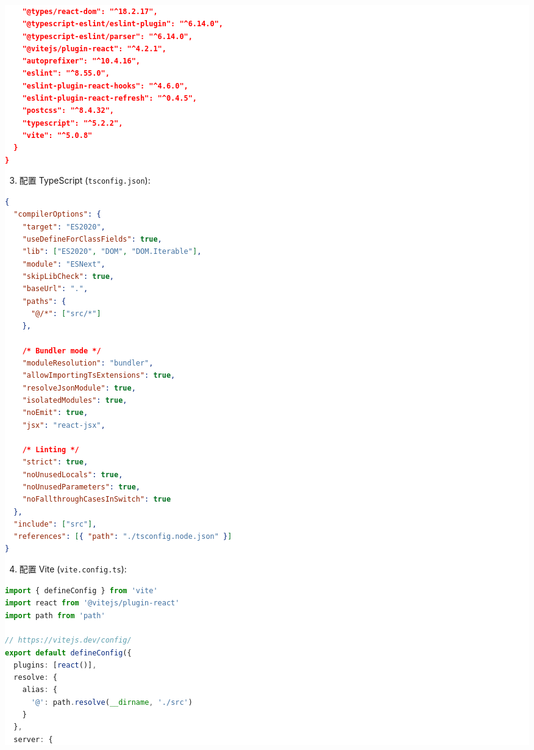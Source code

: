 ```json:15-minute-timer/package.json
    "@types/react-dom": "^18.2.17",
    "@typescript-eslint/eslint-plugin": "^6.14.0",
    "@typescript-eslint/parser": "^6.14.0",
    "@vitejs/plugin-react": "^4.2.1",
    "autoprefixer": "^10.4.16",
    "eslint": "^8.55.0",
    "eslint-plugin-react-hooks": "^4.6.0",
    "eslint-plugin-react-refresh": "^0.4.5",
    "postcss": "^8.4.32",
    "typescript": "^5.2.2",
    "vite": "^5.0.8"
  }
}
```

3. 配置 TypeScript (`tsconfig.json`):

```json
{
  "compilerOptions": {
    "target": "ES2020",
    "useDefineForClassFields": true,
    "lib": ["ES2020", "DOM", "DOM.Iterable"],
    "module": "ESNext",
    "skipLibCheck": true,
    "baseUrl": ".",
    "paths": {
      "@/*": ["src/*"]
    },

    /* Bundler mode */
    "moduleResolution": "bundler",
    "allowImportingTsExtensions": true,
    "resolveJsonModule": true,
    "isolatedModules": true,
    "noEmit": true,
    "jsx": "react-jsx",

    /* Linting */
    "strict": true,
    "noUnusedLocals": true,
    "noUnusedParameters": true,
    "noFallthroughCasesInSwitch": true
  },
  "include": ["src"],
  "references": [{ "path": "./tsconfig.node.json" }]
}
```

4. 配置 Vite (`vite.config.ts`):

```typescript
import { defineConfig } from 'vite'
import react from '@vitejs/plugin-react'
import path from 'path'

// https://vitejs.dev/config/
export default defineConfig({
  plugins: [react()],
  resolve: {
    alias: {
      '@': path.resolve(__dirname, './src')
    }
  },
  server: {
```